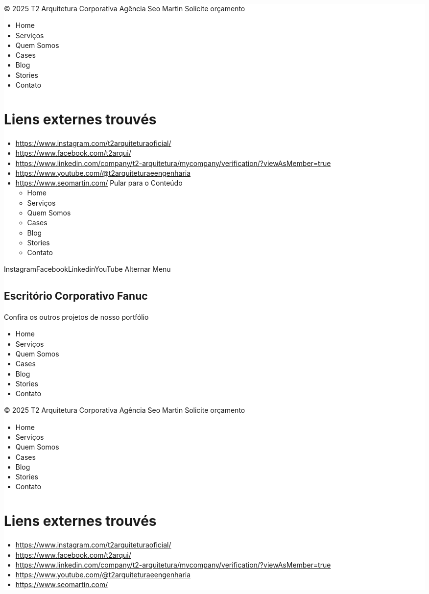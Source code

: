 
© 2025 T2 Arquitetura Corporativa
Agência Seo Martin
Solicite orçamento
  * Home
  * Serviços
  * Quem Somos
  * Cases
  * Blog
  * Stories
  * Contato




# Liens externes trouvés
- https://www.instagram.com/t2arquiteturaoficial/
- https://www.facebook.com/t2arqui/
- https://www.linkedin.com/company/t2-arquitetura/mycompany/verification/?viewAsMember=true
- https://www.youtube.com/@t2arquiteturaeengenharia
- https://www.seomartin.com/
Pular para o Conteúdo
  * Home
  * Serviços
  * Quem Somos
  * Cases
  * Blog
  * Stories
  * Contato


InstagramFacebookLinkedinYouTube
Alternar Menu
## Escritório Corporativo Fanuc
Confira os outros projetos de nosso portfólio
  * Home
  * Serviços
  * Quem Somos
  * Cases
  * Blog
  * Stories
  * Contato


© 2025 T2 Arquitetura Corporativa
Agência Seo Martin
Solicite orçamento
  * Home
  * Serviços
  * Quem Somos
  * Cases
  * Blog
  * Stories
  * Contato




# Liens externes trouvés
- https://www.instagram.com/t2arquiteturaoficial/
- https://www.facebook.com/t2arqui/
- https://www.linkedin.com/company/t2-arquitetura/mycompany/verification/?viewAsMember=true
- https://www.youtube.com/@t2arquiteturaeengenharia
- https://www.seomartin.com/